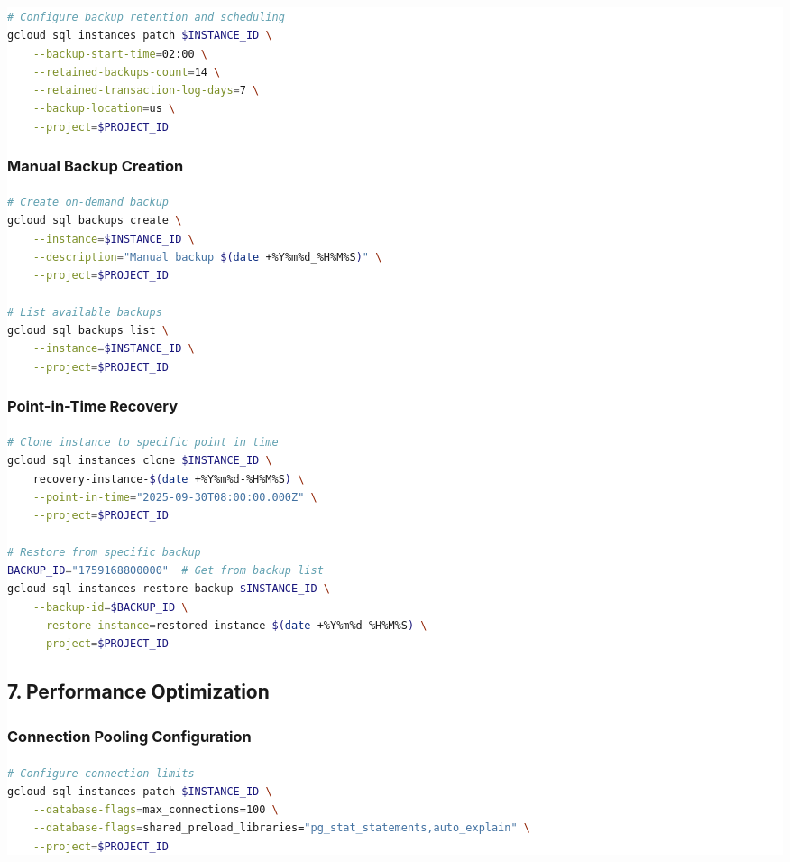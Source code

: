 ```bash
# Configure backup retention and scheduling
gcloud sql instances patch $INSTANCE_ID \
    --backup-start-time=02:00 \
    --retained-backups-count=14 \
    --retained-transaction-log-days=7 \
    --backup-location=us \
    --project=$PROJECT_ID
```

### Manual Backup Creation

```bash
# Create on-demand backup
gcloud sql backups create \
    --instance=$INSTANCE_ID \
    --description="Manual backup $(date +%Y%m%d_%H%M%S)" \
    --project=$PROJECT_ID

# List available backups
gcloud sql backups list \
    --instance=$INSTANCE_ID \
    --project=$PROJECT_ID
```

### Point-in-Time Recovery

```bash
# Clone instance to specific point in time
gcloud sql instances clone $INSTANCE_ID \
    recovery-instance-$(date +%Y%m%d-%H%M%S) \
    --point-in-time="2025-09-30T08:00:00.000Z" \
    --project=$PROJECT_ID

# Restore from specific backup
BACKUP_ID="1759168800000"  # Get from backup list
gcloud sql instances restore-backup $INSTANCE_ID \
    --backup-id=$BACKUP_ID \
    --restore-instance=restored-instance-$(date +%Y%m%d-%H%M%S) \
    --project=$PROJECT_ID
```

## 7. Performance Optimization

### Connection Pooling Configuration

```bash
# Configure connection limits
gcloud sql instances patch $INSTANCE_ID \
    --database-flags=max_connections=100 \
    --database-flags=shared_preload_libraries="pg_stat_statements,auto_explain" \
    --project=$PROJECT_ID
```
